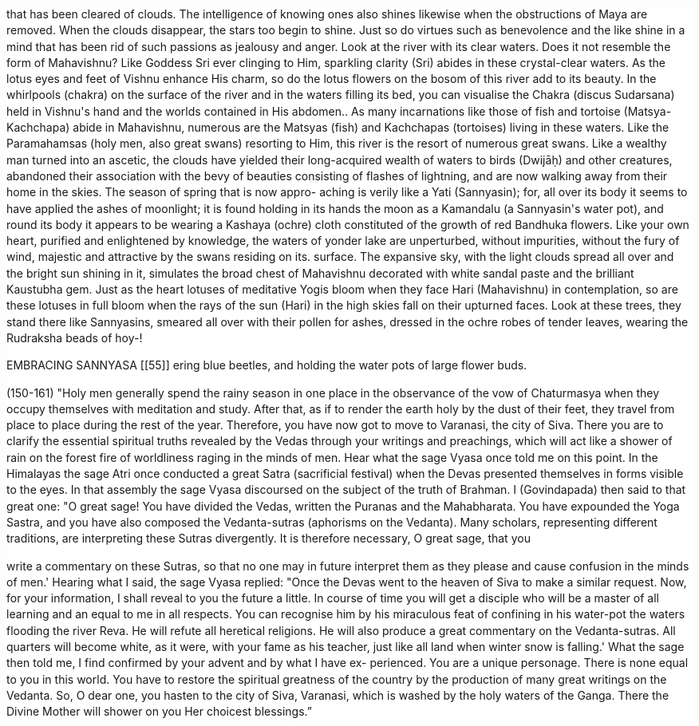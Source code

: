 that has been cleared of clouds. The intelligence of knowing ones also shines likewise when the obstructions of Maya are removed. When the clouds disappear, the stars too begin to shine. Just so do virtues such as benevolence and the like shine in a mind that has been rid of such passions as jealousy and anger. Look at the river with its clear waters. Does it not resemble the form of Mahavishnu? Like Goddess Sri ever clinging to Him, sparkling clarity (Sri) abides in these crystal-clear waters. As the lotus eyes and feet of Vishnu enhance His charm, so do the lotus flowers on the bosom of this river add to its beauty. In the whirlpools (chakra) on the surface of the river and in the waters filling its bed, you can visualise the Chakra (discus Sudarsana) held in Vishnu's hand and the worlds contained in His abdomen.. As many incarnations like those of fish and tortoise (Matsya-Kachchapa) abide in Mahavishnu, numerous are the Matsyas (fish) and Kachchapas (tortoises) living in these waters. Like the Paramahamsas (holy men, also great swans) resorting to Him, this river is the resort of numerous great swans. Like a wealthy man turned into an ascetic, the clouds have yielded their long-acquired wealth of waters to birds (Dwijāḥ) and other creatures, abandoned their association with the bevy of beauties consisting of flashes of lightning, and are now walking away from their home in the skies. The season of spring that is now appro- aching is verily like a Yati (Sannyasin); for, all over its body it seems to have applied the ashes of moonlight; it is found holding in its hands the moon as a Kamandalu (a Sannyasin's water pot), and round its body it appears to be wearing a Kashaya (ochre) cloth constituted of the growth of red Bandhuka flowers. Like your own heart, purified and enlightened by knowledge, the waters of yonder lake are unperturbed, without impurities, without the fury of wind, majestic and attractive by the swans residing on its. surface. The expansive sky, with the light clouds spread all over and the bright sun shining in it, simulates the broad chest of Mahavishnu decorated with white sandal paste and the brilliant Kaustubha gem. Just as the heart lotuses of meditative Yogis bloom when they face Hari (Mahavishnu) in contemplation, so are these lotuses in full bloom when the rays of the sun (Hari) in the high skies fall on their upturned faces. Look at these trees, they stand there like Sannyasins, smeared all over with their pollen for ashes, dressed in the ochre robes of tender leaves, wearing the Rudraksha beads of hoy-! 

EMBRACING SANNYASA [[55]] ering blue beetles, and holding the water pots of large flower buds. 

(150-161) "Holy men generally spend the rainy season in one place in the observance of the vow of Chaturmasya when they occupy themselves with meditation and study. After that, as if to render the earth holy by the dust of their feet, they travel from place to place during the rest of the year. Therefore, you have now got to move to Varanasi, the city of Siva. There you are to clarify the essential spiritual truths revealed by the Vedas through your writings and preachings, which will act like a shower of rain on the forest fire of worldliness raging in the minds of men. Hear what the sage Vyasa once told me on this point. In the Himalayas the sage Atri once conducted a great Satra (sacrificial festival) when the Devas presented themselves in forms visible to the eyes. In that assembly the sage Vyasa discoursed on the subject of the truth of Brahman. I (Govindapada) then said to that great one: "O great sage! You have divided the Vedas, written the Puranas and the Mahabharata. You have expounded the Yoga Sastra, and you have also composed the Vedanta-sutras (aphorisms on the Vedanta). Many scholars, representing different traditions, are interpreting these Sutras divergently. It is therefore necessary, O great sage, that you 

write a commentary on these Sutras, so that no one may in future interpret them as they please and cause confusion in the minds of men.' Hearing what I said, the sage Vyasa replied: "Once the Devas went to the heaven of Siva to make a similar request. Now, for your information, I shall reveal to you the future a little. In course of time you will get a disciple who will be a master of all learning and an equal to me in all respects. You can recognise him by his miraculous feat of confining in his water-pot the waters flooding the river Reva. He will refute all heretical religions. He will also produce a great commentary on the Vedanta-sutras. All quarters will become white, as it were, with your fame as his teacher, just like all land when winter snow is falling.' What the sage then told me, I find confirmed by your advent and by what I have ex- perienced. You are a unique personage. There is none equal to you in this world. You have to restore the spiritual greatness of the country by the production of many great writings on the Vedanta. So, O dear one, you hasten to the city of Siva, Varanasi, which is washed by the holy waters of the Ganga. There the Divine Mother will shower on you Her choicest blessings.” 
